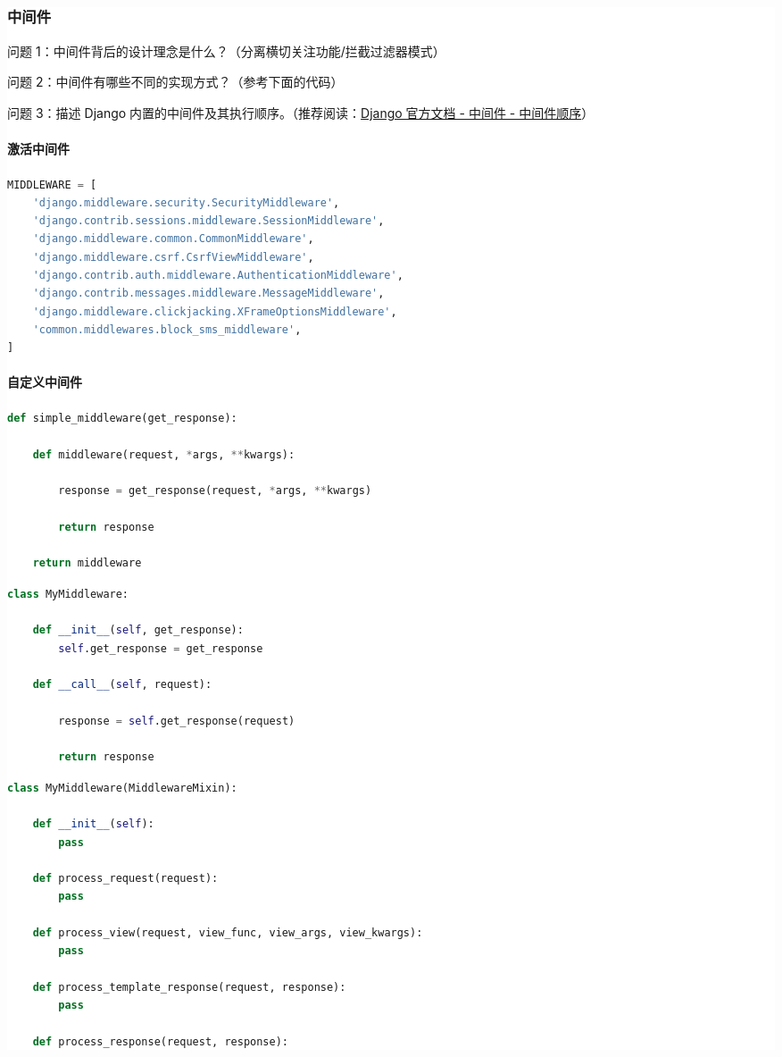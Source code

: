 ### 中间件

问题 1：中间件背后的设计理念是什么？（分离横切关注功能/拦截过滤器模式）

问题 2：中间件有哪些不同的实现方式？（参考下面的代码）

问题 3：描述 Django 内置的中间件及其执行顺序。（推荐阅读：[Django 官方文档 - 中间件 - 中间件顺序](https://docs.djangoproject.com/zh-hans/2.0/ref/middleware/#middleware-ordering)）

#### 激活中间件

```py
MIDDLEWARE = [
    'django.middleware.security.SecurityMiddleware',
    'django.contrib.sessions.middleware.SessionMiddleware',
    'django.middleware.common.CommonMiddleware',
    'django.middleware.csrf.CsrfViewMiddleware',
    'django.contrib.auth.middleware.AuthenticationMiddleware',
    'django.contrib.messages.middleware.MessageMiddleware',
    'django.middleware.clickjacking.XFrameOptionsMiddleware',
    'common.middlewares.block_sms_middleware',
]
```

#### 自定义中间件

```py
def simple_middleware(get_response):

    def middleware(request, *args, **kwargs):

		response = get_response(request, *args, **kwargs)

		return response

    return middleware
```

```py
class MyMiddleware:

    def __init__(self, get_response):
        self.get_response = get_response

    def __call__(self, request):

        response = self.get_response(request)

        return response
```

```py
class MyMiddleware(MiddlewareMixin):

    def __init__(self):
        pass

    def process_request(request):
        pass

    def process_view(request, view_func, view_args, view_kwargs):
        pass

    def process_template_response(request, response):
        pass

    def process_response(request, response):
```